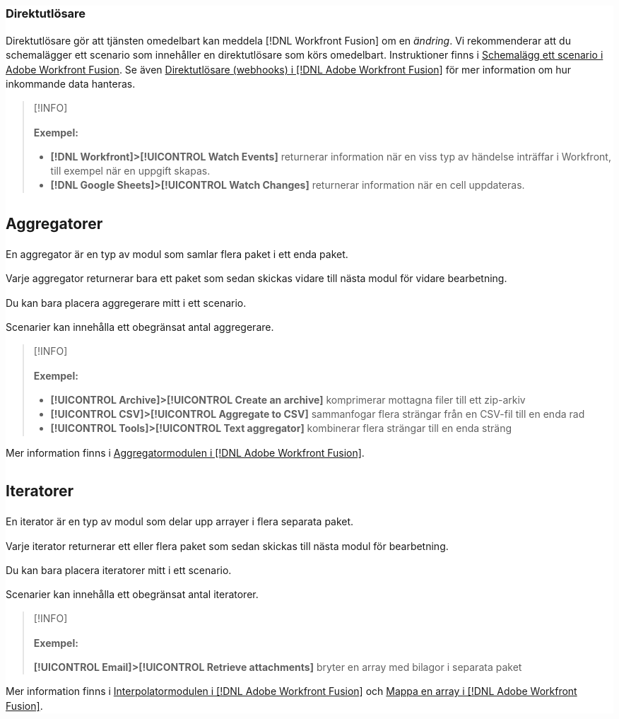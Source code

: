 ### Direktutlösare

Direktutlösare gör att tjänsten omedelbart kan meddela [!DNL Workfront Fusion] om en *ändring*. Vi rekommenderar att du schemalägger ett scenario som innehåller en direktutlösare som körs omedelbart. Instruktioner finns i [Schemalägg ett scenario i Adobe Workfront Fusion](../../workfront-fusion/scenarios/schedule-a-scenario.md). Se även [Direktutlösare (webhooks) i [!DNL Adobe Workfront Fusion]](../../workfront-fusion/webhooks/instant-triggers-webhooks.md) för mer information om hur inkommande data hanteras.

>[!INFO]
>
>**Exempel:**
>
>* **[!DNL Workfront]>[!UICONTROL Watch Events]** returnerar information när en viss typ av händelse inträffar i Workfront, till exempel när en uppgift skapas.
>* **[!DNL Google Sheets]>[!UICONTROL Watch Changes]** returnerar information när en cell uppdateras.

## Aggregatorer

En aggregator är en typ av modul som samlar flera paket i ett enda paket.

Varje aggregator returnerar bara ett paket som sedan skickas vidare till nästa modul för vidare bearbetning.

Du kan bara placera aggregerare mitt i ett scenario.

Scenarier kan innehålla ett obegränsat antal aggregerare.

>[!INFO]
>
>**Exempel:**
>
>* **[!UICONTROL Archive]>[!UICONTROL Create an archive]** komprimerar mottagna filer till ett zip-arkiv
>* **[!UICONTROL CSV]>[!UICONTROL Aggregate to CSV]** sammanfogar flera strängar från en CSV-fil till en enda rad
>* **[!UICONTROL Tools]>[!UICONTROL Text aggregator]** kombinerar flera strängar till en enda sträng

Mer information finns i [Aggregatormodulen i [!DNL Adobe Workfront Fusion]](../../workfront-fusion/modules/aggregator-module.md).

## Iteratorer

En iterator är en typ av modul som delar upp arrayer i flera separata paket.

Varje iterator returnerar ett eller flera paket som sedan skickas till nästa modul för bearbetning.

Du kan bara placera iteratorer mitt i ett scenario.

Scenarier kan innehålla ett obegränsat antal iteratorer.

>[!INFO]
>
>**Exempel:**
>
>**[!UICONTROL Email]>[!UICONTROL Retrieve attachments]** bryter en array med bilagor i separata paket

Mer information finns i [Interpolatormodulen i [!DNL Adobe Workfront Fusion]](../../workfront-fusion/modules/iterator-module.md) och [Mappa en array i [!DNL Adobe Workfront Fusion]](../../workfront-fusion/mapping/map-an-array.md).
